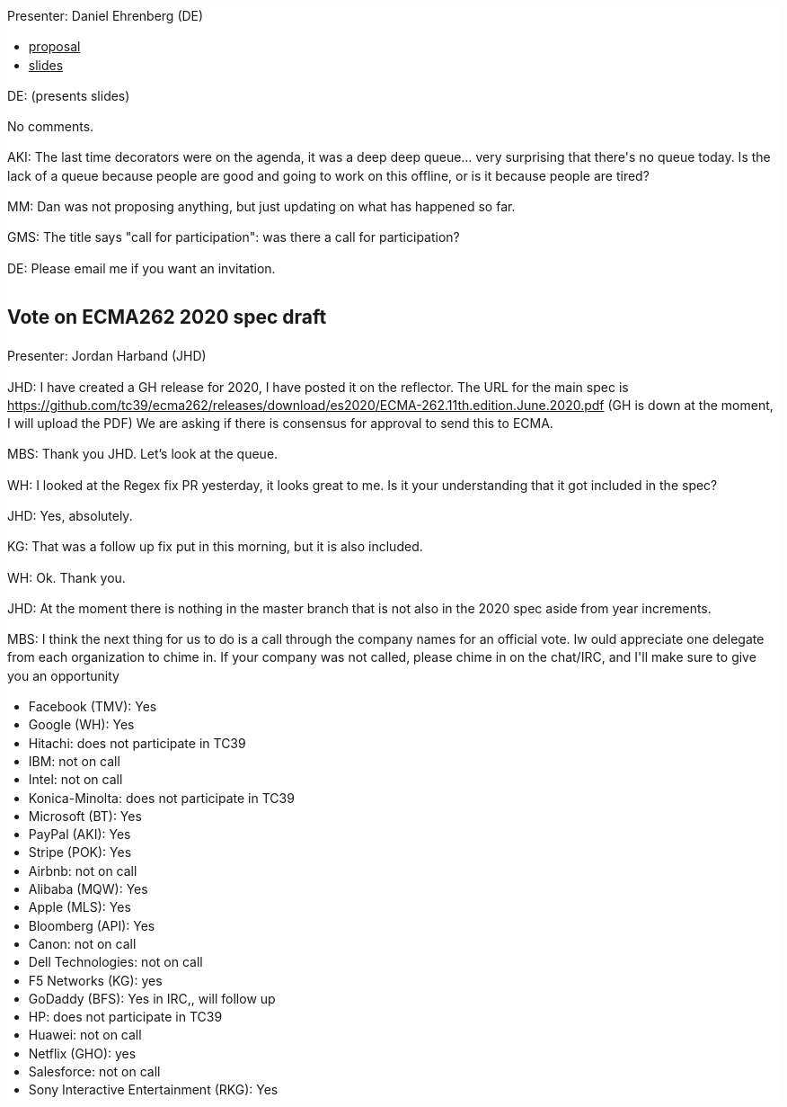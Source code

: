 Presenter: Daniel Ehrenberg (DE)

- [proposal](https://github.com/tc39/proposal-decorators)
- [slides](https://docs.google.com/presentation/d/1ZJyQ85rHmtD22IqGEyCoy0Pt9D6LCXeafhUAuAbwQG0/edit#slide=id.p
)

DE: (presents slides)

No comments.

AKI: The last time decorators were on the agenda, it was a deep deep queue… very surprising that there's no queue today.  Is the lack of a queue because people are good and going to work on this offline, or is it because people are tired?

MM: Dan was not proposing anything, but just updating on what has happened so far.

GMS: The title says "call for participation": was there a call for participation?

DE: Please email me if you want an invitation.

## Vote on ECMA262 2020 spec draft

Presenter: Jordan Harband (JHD)


JHD: I have created a GH release for 2020, I have posted it on the reflector. The URL for the main spec is https://github.com/tc39/ecma262/releases/download/es2020/ECMA-262.11th.edition.June.2020.pdf  (GH is down at the moment, I will upload the PDF) We are asking if there is consensus for approval to send this to ECMA.

MBS: Thank you JHD. Let’s look at the queue.

WH: I looked at the Regex fix PR yesterday, it looks great to me. Is it your understanding that it got included in the spec?

JHD: Yes, absolutely.

KG: That was a follow up fix put in this morning, but it is also included.

WH: Ok. Thank you.

JHD: At the moment there is nothing in the master branch that is not also in the 2020 spec aside from year increments.

MBS: I think the next thing for us to do is a call through the company names for an official vote. Iw ould appreciate one delegate from each organization to chime in. If your company was not called, please chime in on the chat/IRC, and I'll make sure to give you an opportunity

- Facebook (TMV): Yes
- Google (WH): Yes
- Hitachi: does not participate in TC39
- IBM: not on call
- Intel: not on call
- Konica-Minolta: does not participate in TC39
- Microsoft (BT): Yes
- PayPal (AKI): Yes
- Stripe (POK): Yes
- Airbnb: not on call
- Alibaba (MQW): Yes
- Apple (MLS): Yes
- Bloomberg (API): Yes
- Canon: not on call
- Dell Technologies: not on call
- F5 Networks (KG): yes
- GoDaddy (BFS): Yes in IRC,, will follow up
- HP: does not participate in TC39
- Huawei: not on call
- Netflix (GHO): yes
- Salesforce: not on call
- Sony Interactive Entertainment (RKG): Yes